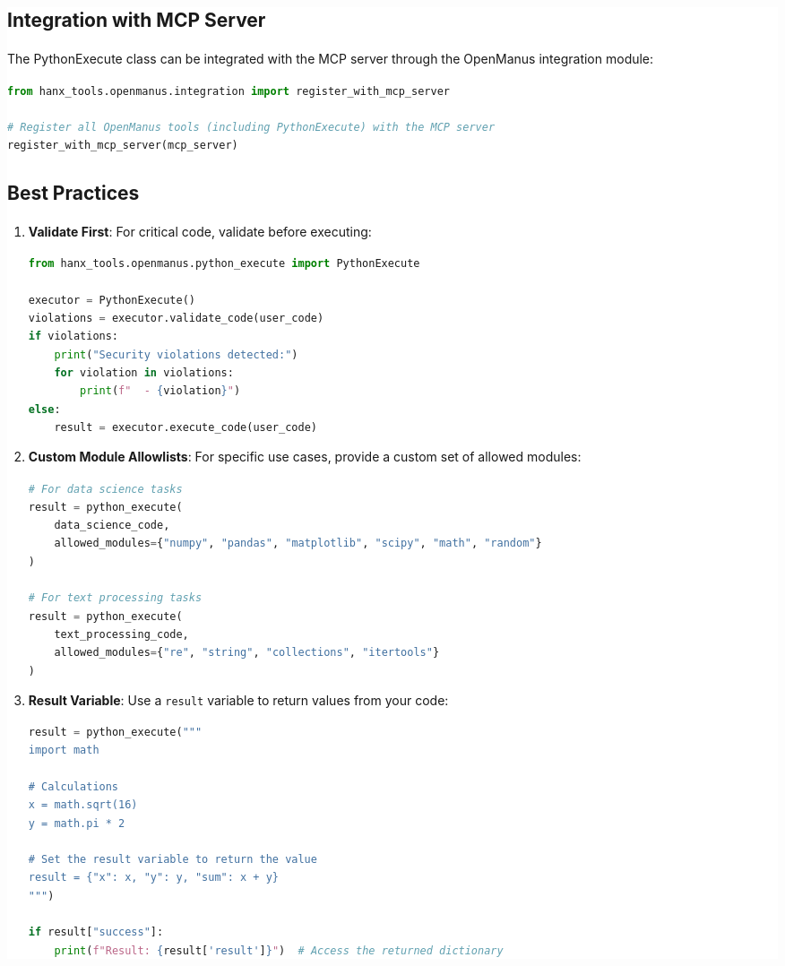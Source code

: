 ## Integration with MCP Server

The PythonExecute class can be integrated with the MCP server through the OpenManus integration module:

```python
from hanx_tools.openmanus.integration import register_with_mcp_server

# Register all OpenManus tools (including PythonExecute) with the MCP server
register_with_mcp_server(mcp_server)
```

## Best Practices

1. **Validate First**: For critical code, validate before executing:

   ```python
   from hanx_tools.openmanus.python_execute import PythonExecute
   
   executor = PythonExecute()
   violations = executor.validate_code(user_code)
   if violations:
       print("Security violations detected:")
       for violation in violations:
           print(f"  - {violation}")
   else:
       result = executor.execute_code(user_code)
   ```

2. **Custom Module Allowlists**: For specific use cases, provide a custom set of allowed modules:

   ```python
   # For data science tasks
   result = python_execute(
       data_science_code,
       allowed_modules={"numpy", "pandas", "matplotlib", "scipy", "math", "random"}
   )
   
   # For text processing tasks
   result = python_execute(
       text_processing_code,
       allowed_modules={"re", "string", "collections", "itertools"}
   )
   ```

3. **Result Variable**: Use a `result` variable to return values from your code:

   ```python
   result = python_execute("""
   import math
   
   # Calculations
   x = math.sqrt(16)
   y = math.pi * 2
   
   # Set the result variable to return the value
   result = {"x": x, "y": y, "sum": x + y}
   """)
   
   if result["success"]:
       print(f"Result: {result['result']}")  # Access the returned dictionary
   ```
